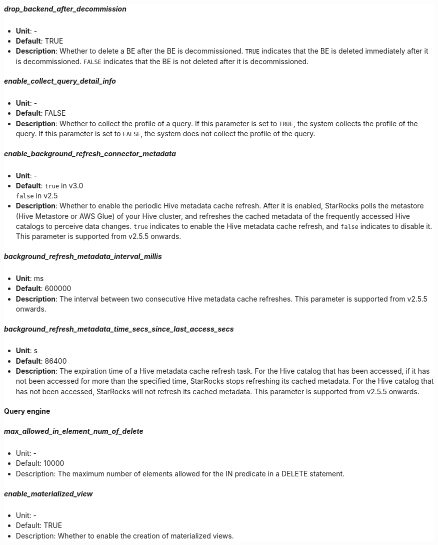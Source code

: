 ##### drop_backend_after_decommission

- **Unit**: -
- **Default**: TRUE
- **Description**: Whether to delete a BE after the BE is decommissioned. `TRUE` indicates that the BE is deleted immediately after it is decommissioned. `FALSE` indicates that the BE is not deleted after it is decommissioned.

##### enable_collect_query_detail_info

- **Unit**: -
- **Default**: FALSE
- **Description**: Whether to collect the profile of a query. If this parameter is set to `TRUE`, the system collects the profile of the query. If this parameter is set to `FALSE`, the system does not collect the profile of the query.

##### enable_background_refresh_connector_metadata

- **Unit**: -
- **Default**: `true` in v3.0<br />`false` in v2.5
- **Description**: Whether to enable the periodic Hive metadata cache refresh. After it is enabled, StarRocks polls the metastore (Hive Metastore or AWS Glue) of your Hive cluster, and refreshes the cached metadata of the frequently accessed Hive catalogs to perceive data changes. `true` indicates to enable the Hive metadata cache refresh, and `false` indicates to disable it. This parameter is supported from v2.5.5 onwards.

##### background_refresh_metadata_interval_millis

- **Unit**: ms
- **Default**: 600000
- **Description**: The interval between two consecutive Hive metadata cache refreshes. This parameter is supported from v2.5.5 onwards.

##### background_refresh_metadata_time_secs_since_last_access_secs

- **Unit**: s
- **Default**: 86400
- **Description**: The expiration time of a Hive metadata cache refresh task. For the Hive catalog that has been accessed, if it has not been accessed for more than the specified time, StarRocks stops refreshing its cached metadata. For the Hive catalog that has not been accessed, StarRocks will not refresh its cached metadata. This parameter is supported from v2.5.5 onwards.

#### Query engine

##### max_allowed_in_element_num_of_delete

- Unit: -
- Default: 10000
- Description: The maximum number of elements allowed for the IN predicate in a DELETE statement.

##### enable_materialized_view

- Unit: -
- Default: TRUE
- Description: Whether to enable the creation of materialized views.
